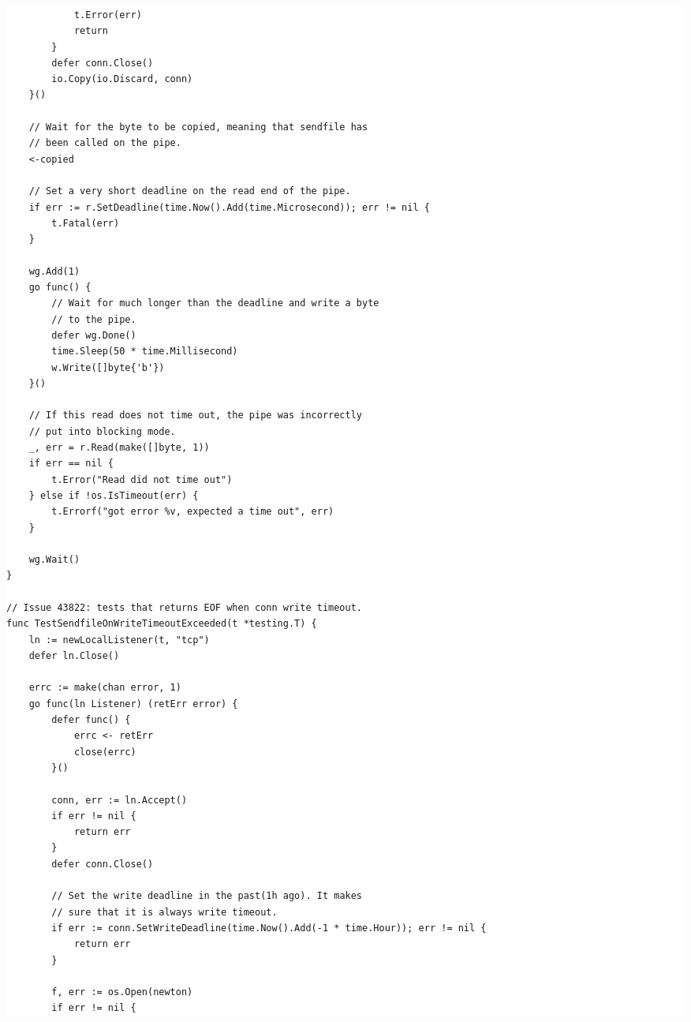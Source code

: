 ```
			t.Error(err)
			return
		}
		defer conn.Close()
		io.Copy(io.Discard, conn)
	}()

	// Wait for the byte to be copied, meaning that sendfile has
	// been called on the pipe.
	<-copied

	// Set a very short deadline on the read end of the pipe.
	if err := r.SetDeadline(time.Now().Add(time.Microsecond)); err != nil {
		t.Fatal(err)
	}

	wg.Add(1)
	go func() {
		// Wait for much longer than the deadline and write a byte
		// to the pipe.
		defer wg.Done()
		time.Sleep(50 * time.Millisecond)
		w.Write([]byte{'b'})
	}()

	// If this read does not time out, the pipe was incorrectly
	// put into blocking mode.
	_, err = r.Read(make([]byte, 1))
	if err == nil {
		t.Error("Read did not time out")
	} else if !os.IsTimeout(err) {
		t.Errorf("got error %v, expected a time out", err)
	}

	wg.Wait()
}

// Issue 43822: tests that returns EOF when conn write timeout.
func TestSendfileOnWriteTimeoutExceeded(t *testing.T) {
	ln := newLocalListener(t, "tcp")
	defer ln.Close()

	errc := make(chan error, 1)
	go func(ln Listener) (retErr error) {
		defer func() {
			errc <- retErr
			close(errc)
		}()

		conn, err := ln.Accept()
		if err != nil {
			return err
		}
		defer conn.Close()

		// Set the write deadline in the past(1h ago). It makes
		// sure that it is always write timeout.
		if err := conn.SetWriteDeadline(time.Now().Add(-1 * time.Hour)); err != nil {
			return err
		}

		f, err := os.Open(newton)
		if err != nil {
```